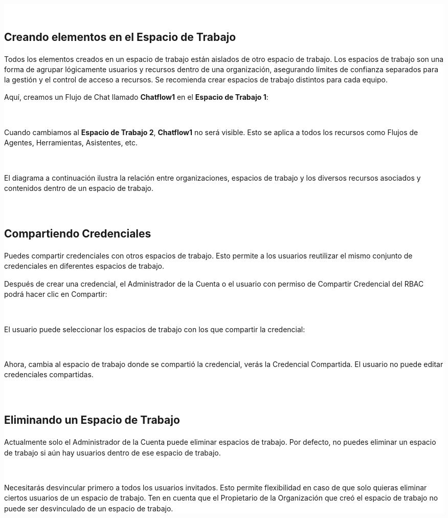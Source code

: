 <figure><img src="../.gitbook/assets/image--13---1-.png" alt=""><figcaption></figcaption></figure>

## Creando elementos en el Espacio de Trabajo

Todos los elementos creados en un espacio de trabajo están aislados de otro espacio de trabajo. Los espacios de trabajo son una forma de agrupar lógicamente usuarios y recursos dentro de una organización, asegurando límites de confianza separados para la gestión y el control de acceso a recursos. Se recomienda crear espacios de trabajo distintos para cada equipo.

Aquí, creamos un Flujo de Chat llamado **Chatflow1** en el **Espacio de Trabajo 1**:

<figure><img src="../.gitbook/assets/image--16---1-.png" alt=""><figcaption></figcaption></figure>

Cuando cambiamos al **Espacio de Trabajo 2**, **Chatflow1** no será visible. Esto se aplica a todos los recursos como Flujos de Agentes, Herramientas, Asistentes, etc.

<figure><img src="../.gitbook/assets/image--17---1-.png" alt=""><figcaption></figcaption></figure>

El diagrama a continuación ilustra la relación entre organizaciones, espacios de trabajo y los diversos recursos asociados y contenidos dentro de un espacio de trabajo.

<figure><img src="../.gitbook/assets/Untitled-2024-10-19-0050.png" alt=""><figcaption></figcaption></figure>

## Compartiendo Credenciales

Puedes compartir credenciales con otros espacios de trabajo. Esto permite a los usuarios reutilizar el mismo conjunto de credenciales en diferentes espacios de trabajo.

Después de crear una credencial, el Administrador de la Cuenta o el usuario con permiso de Compartir Credencial del RBAC podrá hacer clic en Compartir:

<figure><img src="../.gitbook/assets/image--18---1-.png" alt=""><figcaption></figcaption></figure>

El usuario puede seleccionar los espacios de trabajo con los que compartir la credencial:

<figure><img src="../.gitbook/assets/image--19---1-.png" alt=""><figcaption></figcaption></figure>

Ahora, cambia al espacio de trabajo donde se compartió la credencial, verás la Credencial Compartida. El usuario no puede editar credenciales compartidas.

<figure><img src="../.gitbook/assets/image--20---1-.png" alt=""><figcaption></figcaption></figure>

## Eliminando un Espacio de Trabajo

Actualmente solo el Administrador de la Cuenta puede eliminar espacios de trabajo. Por defecto, no puedes eliminar un espacio de trabajo si aún hay usuarios dentro de ese espacio de trabajo.

<figure><img src="../.gitbook/assets/image--21-.png" alt=""><figcaption></figcaption></figure>

Necesitarás desvincular primero a todos los usuarios invitados. Esto permite flexibilidad en caso de que solo quieras eliminar ciertos usuarios de un espacio de trabajo. Ten en cuenta que el Propietario de la Organización que creó el espacio de trabajo no puede ser desvinculado de un espacio de trabajo.
